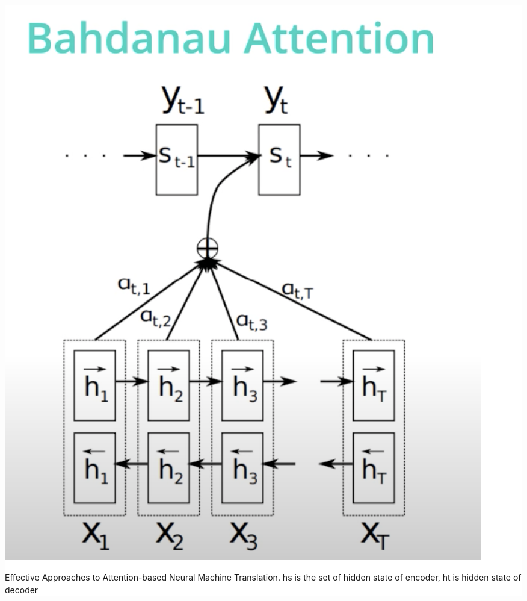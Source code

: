 ![Tux, the Linux mascot](./images/add_attention2.png)

Effective Approaches to Attention-based Neural Machine Translation. hs is the set of hidden state of encoder, ht is hidden state of decoder
